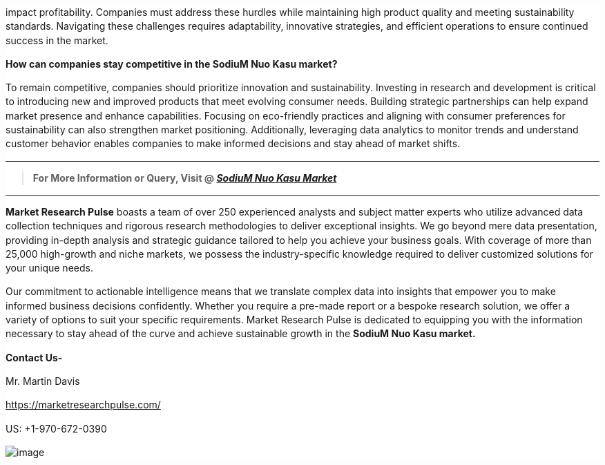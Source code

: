 impact profitability. Companies must address these hurdles while maintaining high product quality and meeting sustainability standards. Navigating these challenges requires adaptability, innovative strategies, and efficient operations to ensure continued success in the market.</p><p><strong>How can companies stay competitive in the SodiuM Nuo Kasu market?</strong></p><p>To remain competitive, companies should prioritize innovation and sustainability. Investing in research and development is critical to introducing new and improved products that meet evolving consumer needs. Building strategic partnerships can help expand market presence and enhance capabilities. Focusing on eco-friendly practices and aligning with consumer preferences for sustainability can also strengthen market positioning. Additionally, leveraging data analytics to monitor trends and understand customer behavior enables companies to make informed decisions and stay ahead of market shifts.</p><hr /><blockquote><p><strong>For More Information or Query, Visit @&nbsp;<em><a href="https://marketresearchpulse.com/report/11281/sodium-nuo-kasu-market?utm_source=Linkedin&utm_medium=022">SodiuM Nuo Kasu Market</a></em></strong></p></blockquote><hr /><p><strong>Market Research Pulse</strong> boasts a team of over 250 experienced analysts and subject matter experts who utilize advanced data collection techniques and rigorous research methodologies to deliver exceptional insights. We go beyond mere data presentation, providing in-depth analysis and strategic guidance tailored to help you achieve your business goals. With coverage of more than 25,000 high-growth and niche markets, we possess the industry-specific knowledge required to deliver customized solutions for your unique needs.</p><p>Our commitment to actionable intelligence means that we translate complex data into insights that empower you to make informed business decisions confidently. Whether you require a pre-made report or a bespoke research solution, we offer a variety of options to suit your specific requirements. Market Research Pulse is dedicated to equipping you with the information necessary to stay ahead of the curve and achieve sustainable growth in the <strong>SodiuM Nuo Kasu market.</strong></p><p><strong>Contact Us-</strong></p><p>Mr. Martin Davis</p><p>https://marketresearchpulse.com/</p><p>US: +1-970-672-0390</p>
![image](https://github.com/user-attachments/assets/cf5f365f-c8c0-45c9-a9ad-a74f1a696428)
